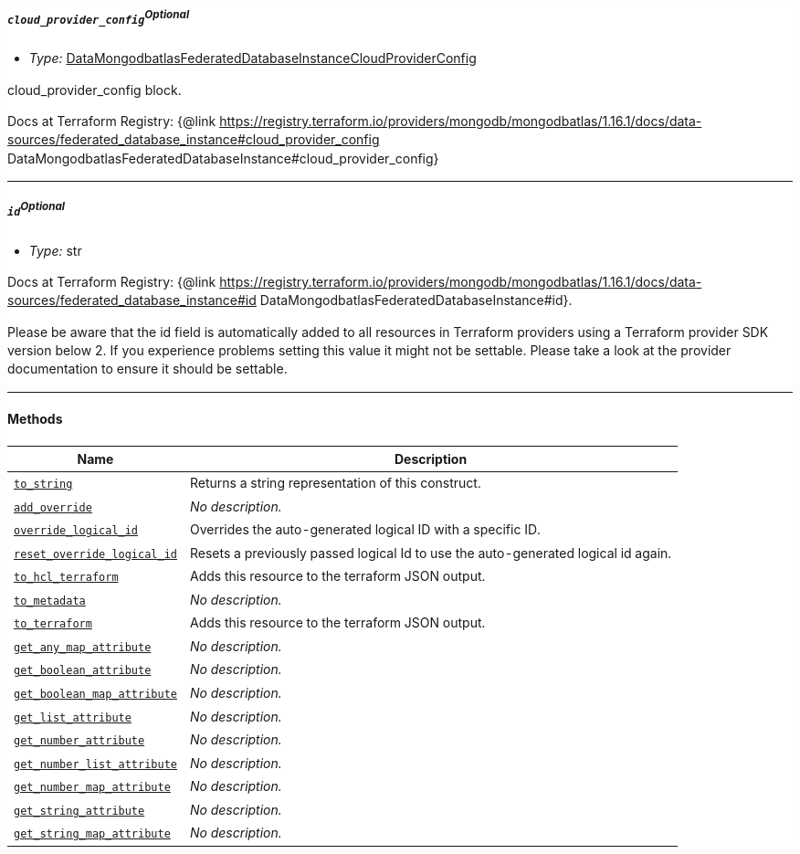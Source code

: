 ##### `cloud_provider_config`<sup>Optional</sup> <a name="cloud_provider_config" id="@cdktf/provider-mongodbatlas.dataMongodbatlasFederatedDatabaseInstance.DataMongodbatlasFederatedDatabaseInstance.Initializer.parameter.cloudProviderConfig"></a>

- *Type:* <a href="#@cdktf/provider-mongodbatlas.dataMongodbatlasFederatedDatabaseInstance.DataMongodbatlasFederatedDatabaseInstanceCloudProviderConfig">DataMongodbatlasFederatedDatabaseInstanceCloudProviderConfig</a>

cloud_provider_config block.

Docs at Terraform Registry: {@link https://registry.terraform.io/providers/mongodb/mongodbatlas/1.16.1/docs/data-sources/federated_database_instance#cloud_provider_config DataMongodbatlasFederatedDatabaseInstance#cloud_provider_config}

---

##### `id`<sup>Optional</sup> <a name="id" id="@cdktf/provider-mongodbatlas.dataMongodbatlasFederatedDatabaseInstance.DataMongodbatlasFederatedDatabaseInstance.Initializer.parameter.id"></a>

- *Type:* str

Docs at Terraform Registry: {@link https://registry.terraform.io/providers/mongodb/mongodbatlas/1.16.1/docs/data-sources/federated_database_instance#id DataMongodbatlasFederatedDatabaseInstance#id}.

Please be aware that the id field is automatically added to all resources in Terraform providers using a Terraform provider SDK version below 2.
If you experience problems setting this value it might not be settable. Please take a look at the provider documentation to ensure it should be settable.

---

#### Methods <a name="Methods" id="Methods"></a>

| **Name** | **Description** |
| --- | --- |
| <code><a href="#@cdktf/provider-mongodbatlas.dataMongodbatlasFederatedDatabaseInstance.DataMongodbatlasFederatedDatabaseInstance.toString">to_string</a></code> | Returns a string representation of this construct. |
| <code><a href="#@cdktf/provider-mongodbatlas.dataMongodbatlasFederatedDatabaseInstance.DataMongodbatlasFederatedDatabaseInstance.addOverride">add_override</a></code> | *No description.* |
| <code><a href="#@cdktf/provider-mongodbatlas.dataMongodbatlasFederatedDatabaseInstance.DataMongodbatlasFederatedDatabaseInstance.overrideLogicalId">override_logical_id</a></code> | Overrides the auto-generated logical ID with a specific ID. |
| <code><a href="#@cdktf/provider-mongodbatlas.dataMongodbatlasFederatedDatabaseInstance.DataMongodbatlasFederatedDatabaseInstance.resetOverrideLogicalId">reset_override_logical_id</a></code> | Resets a previously passed logical Id to use the auto-generated logical id again. |
| <code><a href="#@cdktf/provider-mongodbatlas.dataMongodbatlasFederatedDatabaseInstance.DataMongodbatlasFederatedDatabaseInstance.toHclTerraform">to_hcl_terraform</a></code> | Adds this resource to the terraform JSON output. |
| <code><a href="#@cdktf/provider-mongodbatlas.dataMongodbatlasFederatedDatabaseInstance.DataMongodbatlasFederatedDatabaseInstance.toMetadata">to_metadata</a></code> | *No description.* |
| <code><a href="#@cdktf/provider-mongodbatlas.dataMongodbatlasFederatedDatabaseInstance.DataMongodbatlasFederatedDatabaseInstance.toTerraform">to_terraform</a></code> | Adds this resource to the terraform JSON output. |
| <code><a href="#@cdktf/provider-mongodbatlas.dataMongodbatlasFederatedDatabaseInstance.DataMongodbatlasFederatedDatabaseInstance.getAnyMapAttribute">get_any_map_attribute</a></code> | *No description.* |
| <code><a href="#@cdktf/provider-mongodbatlas.dataMongodbatlasFederatedDatabaseInstance.DataMongodbatlasFederatedDatabaseInstance.getBooleanAttribute">get_boolean_attribute</a></code> | *No description.* |
| <code><a href="#@cdktf/provider-mongodbatlas.dataMongodbatlasFederatedDatabaseInstance.DataMongodbatlasFederatedDatabaseInstance.getBooleanMapAttribute">get_boolean_map_attribute</a></code> | *No description.* |
| <code><a href="#@cdktf/provider-mongodbatlas.dataMongodbatlasFederatedDatabaseInstance.DataMongodbatlasFederatedDatabaseInstance.getListAttribute">get_list_attribute</a></code> | *No description.* |
| <code><a href="#@cdktf/provider-mongodbatlas.dataMongodbatlasFederatedDatabaseInstance.DataMongodbatlasFederatedDatabaseInstance.getNumberAttribute">get_number_attribute</a></code> | *No description.* |
| <code><a href="#@cdktf/provider-mongodbatlas.dataMongodbatlasFederatedDatabaseInstance.DataMongodbatlasFederatedDatabaseInstance.getNumberListAttribute">get_number_list_attribute</a></code> | *No description.* |
| <code><a href="#@cdktf/provider-mongodbatlas.dataMongodbatlasFederatedDatabaseInstance.DataMongodbatlasFederatedDatabaseInstance.getNumberMapAttribute">get_number_map_attribute</a></code> | *No description.* |
| <code><a href="#@cdktf/provider-mongodbatlas.dataMongodbatlasFederatedDatabaseInstance.DataMongodbatlasFederatedDatabaseInstance.getStringAttribute">get_string_attribute</a></code> | *No description.* |
| <code><a href="#@cdktf/provider-mongodbatlas.dataMongodbatlasFederatedDatabaseInstance.DataMongodbatlasFederatedDatabaseInstance.getStringMapAttribute">get_string_map_attribute</a></code> | *No description.* |